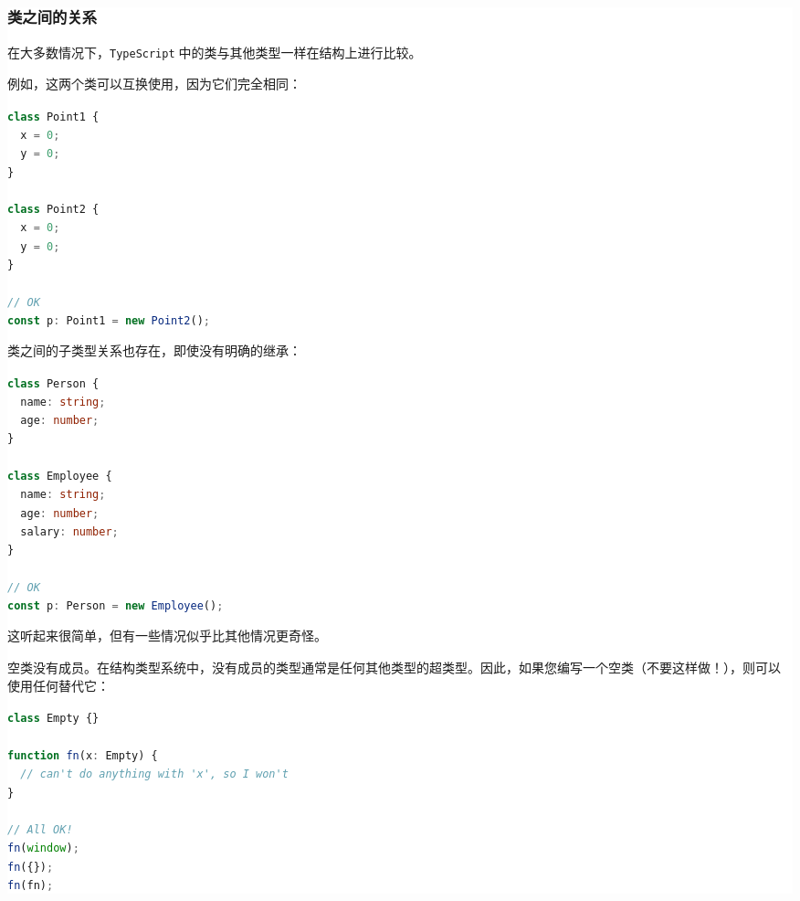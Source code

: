 ### 类之间的关系

在大多数情况下，`TypeScript` 中的类与其他类型一样在结构上进行比较。

例如，这两个类可以互换使用，因为它们完全相同：

```ts
class Point1 {
  x = 0;
  y = 0;
}

class Point2 {
  x = 0;
  y = 0;
}

// OK
const p: Point1 = new Point2();
```

类之间的子类型关系也存在，即使没有明确的继承：

```ts
class Person {
  name: string;
  age: number;
}

class Employee {
  name: string;
  age: number;
  salary: number;
}

// OK
const p: Person = new Employee();
```

这听起来很简单，但有一些情况似乎比其他情况更奇怪。

空类没有成员。在结构类型系统中，没有成员的类型通常是任何其他类型的超类型。因此，如果您编写一个空类（不要这样做！），则可以使用任何替代它：

```ts
class Empty {}

function fn(x: Empty) {
  // can't do anything with 'x', so I won't
}

// All OK!
fn(window);
fn({});
fn(fn);
```

